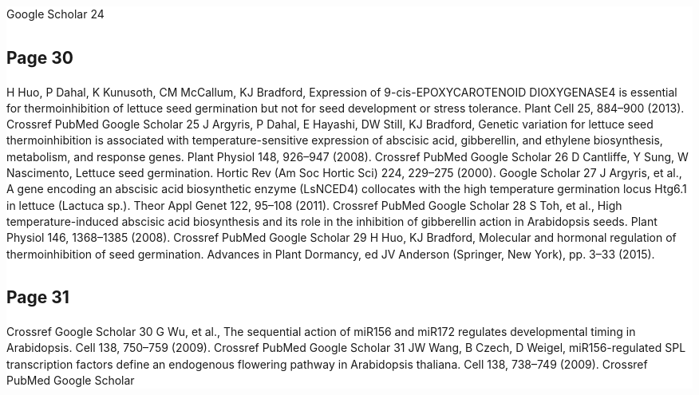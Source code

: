 Google Scholar
24

## Page 30

H Huo, P Dahal, K Kunusoth, CM McCallum, KJ Bradford,
Expression of 9-cis-EPOXYCAROTENOID DIOXYGENASE4 is
essential for thermoinhibition of lettuce seed germination but not
for seed development or stress tolerance. Plant Cell 25, 884–900
(2013).
Crossref
PubMed
Google Scholar
25
J Argyris, P Dahal, E Hayashi, DW Still, KJ Bradford, Genetic
variation for lettuce seed thermoinhibition is associated with
temperature-sensitive expression of abscisic acid, gibberellin, and
ethylene biosynthesis, metabolism, and response genes. Plant Physiol
148, 926–947 (2008).
Crossref
PubMed
Google Scholar
26
D Cantliffe, Y Sung, W Nascimento, Lettuce seed germination. Hortic
Rev (Am Soc Hortic Sci) 224, 229–275 (2000).
Google Scholar
27
J Argyris, et al., A gene encoding an abscisic acid biosynthetic
enzyme (LsNCED4) collocates with the high temperature
germination locus Htg6.1 in lettuce (Lactuca sp.). Theor Appl Genet
122, 95–108 (2011).
Crossref
PubMed
Google Scholar
28
S Toh, et al., High temperature-induced abscisic acid biosynthesis
and its role in the inhibition of gibberellin action in Arabidopsis
seeds. Plant Physiol 146, 1368–1385 (2008).
Crossref
PubMed
Google Scholar
29
H Huo, KJ Bradford, Molecular and hormonal regulation of
thermoinhibition of seed germination. Advances in Plant Dormancy,
ed JV Anderson (Springer, New York), pp. 3–33 (2015).

## Page 31

Crossref
Google Scholar
30
G Wu, et al., The sequential action of miR156 and miR172 regulates
developmental timing in Arabidopsis. Cell 138, 750–759 (2009).
Crossref
PubMed
Google Scholar
31
JW Wang, B Czech, D Weigel, miR156-regulated SPL transcription
factors define an endogenous flowering pathway in Arabidopsis
thaliana. Cell 138, 738–749 (2009).
Crossref
PubMed
Google Scholar